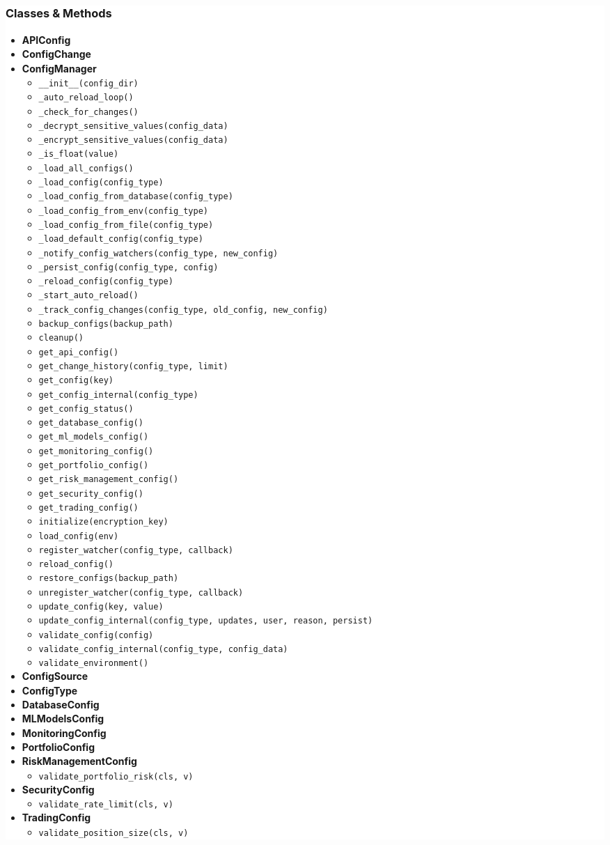 ### Classes & Methods
- **APIConfig**
- **ConfigChange**
- **ConfigManager**
  - `__init__(config_dir)`
  - `_auto_reload_loop()`
  - `_check_for_changes()`
  - `_decrypt_sensitive_values(config_data)`
  - `_encrypt_sensitive_values(config_data)`
  - `_is_float(value)`
  - `_load_all_configs()`
  - `_load_config(config_type)`
  - `_load_config_from_database(config_type)`
  - `_load_config_from_env(config_type)`
  - `_load_config_from_file(config_type)`
  - `_load_default_config(config_type)`
  - `_notify_config_watchers(config_type, new_config)`
  - `_persist_config(config_type, config)`
  - `_reload_config(config_type)`
  - `_start_auto_reload()`
  - `_track_config_changes(config_type, old_config, new_config)`
  - `backup_configs(backup_path)`
  - `cleanup()`
  - `get_api_config()`
  - `get_change_history(config_type, limit)`
  - `get_config(key)`
  - `get_config_internal(config_type)`
  - `get_config_status()`
  - `get_database_config()`
  - `get_ml_models_config()`
  - `get_monitoring_config()`
  - `get_portfolio_config()`
  - `get_risk_management_config()`
  - `get_security_config()`
  - `get_trading_config()`
  - `initialize(encryption_key)`
  - `load_config(env)`
  - `register_watcher(config_type, callback)`
  - `reload_config()`
  - `restore_configs(backup_path)`
  - `unregister_watcher(config_type, callback)`
  - `update_config(key, value)`
  - `update_config_internal(config_type, updates, user, reason, persist)`
  - `validate_config(config)`
  - `validate_config_internal(config_type, config_data)`
  - `validate_environment()`
- **ConfigSource**
- **ConfigType**
- **DatabaseConfig**
- **MLModelsConfig**
- **MonitoringConfig**
- **PortfolioConfig**
- **RiskManagementConfig**
  - `validate_portfolio_risk(cls, v)`
- **SecurityConfig**
  - `validate_rate_limit(cls, v)`
- **TradingConfig**
  - `validate_position_size(cls, v)`
